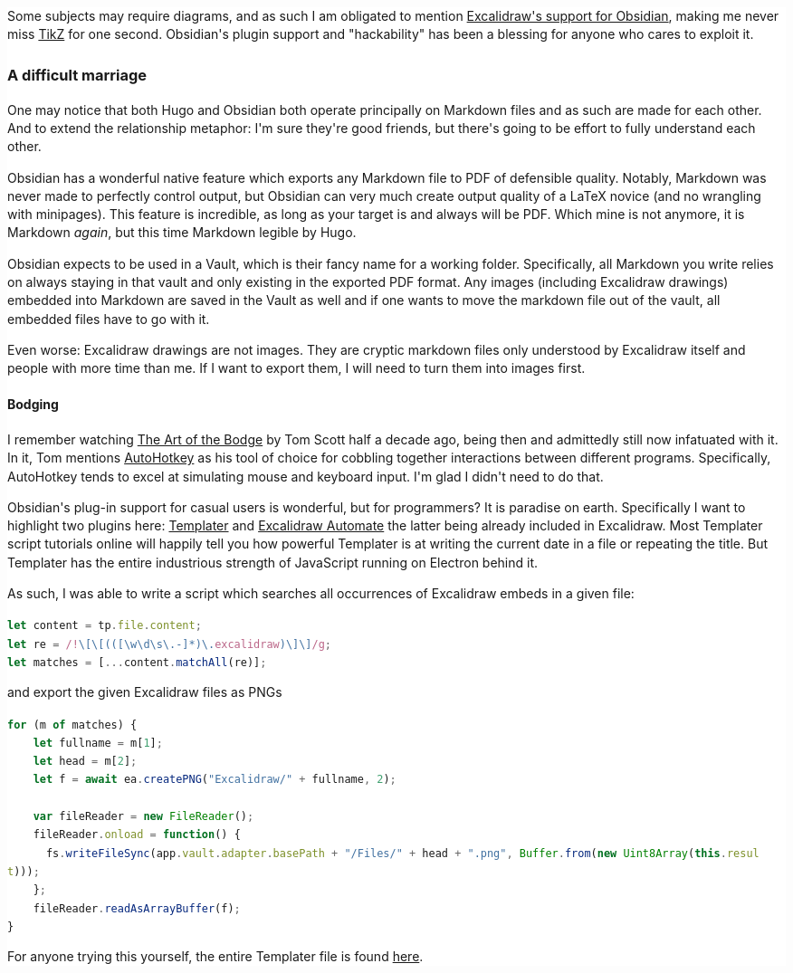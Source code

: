 Some subjects may require diagrams, and as such I am obligated to mention [Excalidraw's support for Obsidian](https://github.com/zsviczian/obsidian-excalidraw-plugin), making me never miss [TikZ](https://en.wikipedia.org/wiki/PGF/TikZ) for one second. Obsidian's plugin support and "hackability" has been a blessing for anyone who cares to exploit it.


### A difficult marriage
One may notice that both Hugo and Obsidian both operate principally on Markdown files and as such are made for each other. And to extend the relationship metaphor: I'm sure they're good friends, but there's going to be effort to fully understand each other.

Obsidian has a wonderful native feature which exports any Markdown file to PDF of defensible quality. Notably, Markdown was never made to perfectly control output, but Obsidian can very much create output quality of a LaTeX novice (and no wrangling with minipages).
This feature is incredible, as long as your target is and always will be PDF. Which mine is not anymore, it is Markdown *again*, but this time Markdown legible by Hugo.

Obsidian expects to be used in a Vault, which is their fancy name for a working folder. Specifically, all Markdown you write relies on always staying in that vault and only existing in the exported PDF format. Any images (including Excalidraw drawings) embedded into Markdown are saved in the Vault as well and if one wants to move the markdown file out of the vault, all embedded files have to go with it.

Even worse: Excalidraw drawings are not images. They are cryptic markdown files only understood by Excalidraw itself and people with more time than me. If I want to export them, I will need to turn them into images first.

#### Bodging
I remember watching [The Art of the Bodge](https://youtu.be/lIFE7h3m40U) by Tom Scott half a decade ago, being then and admittedly still now infatuated with it. In it, Tom mentions [AutoHotkey](https://www.autohotkey.com/) as his tool of choice for cobbling together interactions between different programs. Specifically, AutoHotkey tends to excel at simulating mouse and keyboard input. I'm glad I didn't need to do that.

Obsidian's plug-in support for casual users is wonderful, but for programmers? It is paradise on earth. Specifically I want to highlight two plugins here: [Templater](https://github.com/SilentVoid13/Templater) and [Excalidraw Automate](https://zsviczian.github.io/obsidian-excalidraw-plugin/API/attributes_functions_overview.html) the latter being already included in Excalidraw. Most Templater script tutorials online will happily tell you how powerful Templater is at writing the current date in a file or repeating the title. But Templater has the entire industrious strength of JavaScript running on Electron behind it.

As such, I was able to write a script which searches all occurrences of Excalidraw embeds in a given file:
```js
let content = tp.file.content;
let re = /!\[\[(([\w\d\s\.-]*)\.excalidraw)\]\]/g;
let matches = [...content.matchAll(re)];
```
and export the given Excalidraw files as PNGs
```js
for (m of matches) {
	let fullname = m[1];
	let head = m[2];
	let f = await ea.createPNG("Excalidraw/" + fullname, 2);
	
	var fileReader = new FileReader();
	fileReader.onload = function() {
	  fs.writeFileSync(app.vault.adapter.basePath + "/Files/" + head + ".png", Buffer.from(new Uint8Array(this.result)));
	};
	fileReader.readAsArrayBuffer(f);
}
```
For anyone trying this yourself, the entire Templater file is found [here](https://github.com/chluebi/website/blob/main/blog/templater/export_no_git.md).
